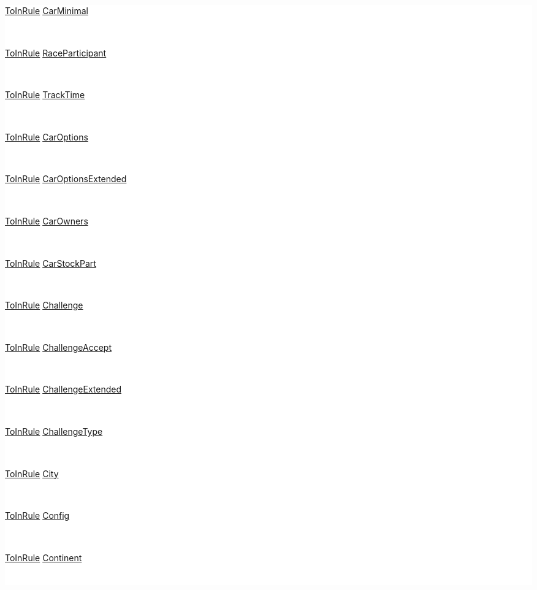 
[ToInRule](Data-InRules.html#t:ToInRule)
[CarMinimal](Model-CarMinimal.html#t:CarMinimal)

 

[ToInRule](Data-InRules.html#t:ToInRule)
[RaceParticipant](Data-RaceParticipant.html#t:RaceParticipant)

 

[ToInRule](Data-InRules.html#t:ToInRule)
[TrackTime](Model-TrackTime.html#t:TrackTime)

 

[ToInRule](Data-InRules.html#t:ToInRule)
[CarOptions](Model-CarOptions.html#t:CarOptions)

 

[ToInRule](Data-InRules.html#t:ToInRule)
[CarOptionsExtended](Model-CarOptionsExtended.html#t:CarOptionsExtended)

 

[ToInRule](Data-InRules.html#t:ToInRule)
[CarOwners](Model-CarOwners.html#t:CarOwners)

 

[ToInRule](Data-InRules.html#t:ToInRule)
[CarStockPart](Model-CarStockParts.html#t:CarStockPart)

 

[ToInRule](Data-InRules.html#t:ToInRule)
[Challenge](Model-Challenge.html#t:Challenge)

 

[ToInRule](Data-InRules.html#t:ToInRule)
[ChallengeAccept](Model-ChallengeAccept.html#t:ChallengeAccept)

 

[ToInRule](Data-InRules.html#t:ToInRule)
[ChallengeExtended](Model-ChallengeExtended.html#t:ChallengeExtended)

 

[ToInRule](Data-InRules.html#t:ToInRule)
[ChallengeType](Model-ChallengeType.html#t:ChallengeType)

 

[ToInRule](Data-InRules.html#t:ToInRule) [City](Model-City.html#t:City)

 

[ToInRule](Data-InRules.html#t:ToInRule)
[Config](Model-Config.html#t:Config)

 

[ToInRule](Data-InRules.html#t:ToInRule)
[Continent](Model-Continent.html#t:Continent)

 
